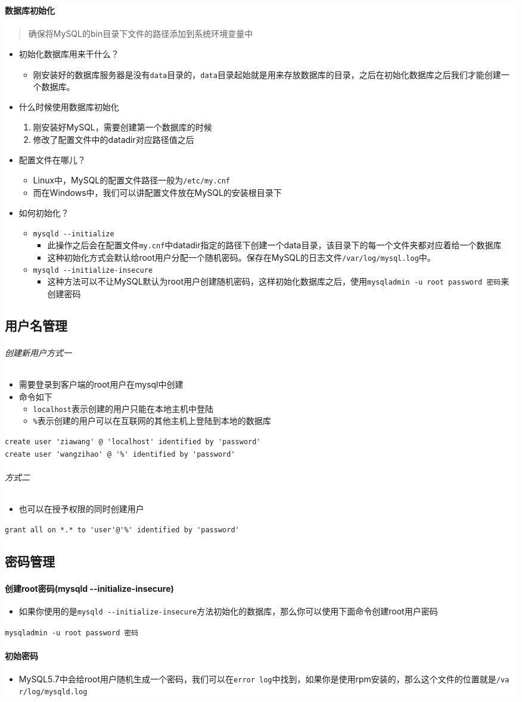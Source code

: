 #### 数据库初始化
> 确保将MySQL的bin目录下文件的路径添加到系统环境变量中

- 初始化数据库用来干什么？
	- 刚安装好的数据库服务器是没有`data`目录的，`data`目录起始就是用来存放数据库的目录，之后在初始化数据库之后我们才能创建一个数据库。

- 什么时候使用数据库初始化
	1. 刚安装好MySQL，需要创建第一个数据库的时候
	2. 修改了配置文件中的datadir对应路径值之后

- 配置文件在哪儿？
	- Linux中，MySQL的配置文件路径一般为`/etc/my.cnf`
	- 而在Windows中，我们可以讲配置文件放在MySQL的安装根目录下

- 如何初始化？
	- `mysqld --initialize`
		- 此操作之后会在配置文件`my.cnf`中datadir指定的路径下创建一个data目录，该目录下的每一个文件夹都对应着给一个数据库
		- 这种初始化方式会默认给root用户分配一个随机密码。保存在MySQL的日志文件`/var/log/mysql.log`中。
	- `mysqld --initialize-insecure` 
		- 这种方法可以不让MySQL默认为root用户创建随机密码，这样初始化数据库之后，使用`mysqladmin -u root password 密码`来创建密码
  

## 用户名管理


###### 创建新用户方式一
- 需要登录到客户端的root用户在mysql中创建
- 命令如下
	- `localhost`表示创建的用户只能在本地主机中登陆
	- `%`表示创建的用户可以在互联网的其他主机上登陆到本地的数据库

```mysql
create user 'ziawang' @ 'localhost' identified by 'password'
create user 'wangzihao' @ '%' identified by 'password'
```

###### 方式二
- 也可以在授予权限的同时创建用户

```
grant all on *.* to 'user'@'%' identified by 'password'
```


## 密码管理

#### 创建root密码(mysqld --initialize-insecure)
- 如果你使用的是`mysqld --initialize-insecure`方法初始化的数据库，那么你可以使用下面命令创建root用户密码

```mysql
mysqladmin -u root password 密码
```

#### 初始密码
- MySQL5.7中会给root用户随机生成一个密码，我们可以在`error log`中找到，如果你是使用rpm安装的，那么这个文件的位置就是`/var/log/mysqld.log`
